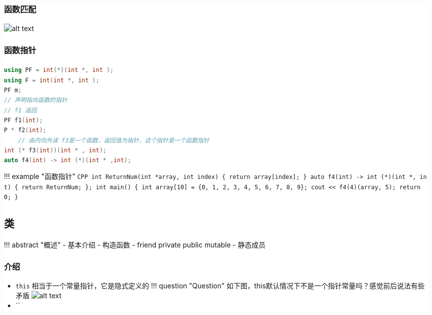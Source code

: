 ### 函数匹配

![alt text](https://zzh-pic-for-self.oss-cn-hangzhou.aliyuncs.com/img/202404261107278.png)

### 函数指针


```CPP
using PF = int(*)(int *, int );
using F = int(int *, int );
PF m;
// 声明指向函数的指针
// f1 返回
PF f1(int);
P * f2(int);
    // 由内向外读 f3是一个函数，返回值为指针，这个指针是一个函数指针
int (* f3(int))(int * , int);
auto f4(int) -> int (*)(int * ,int);
```

!!! example "函数指针"
    ```CPP
    int ReturnNum(int *array, int index)
    {
        return array[index];
    }
    auto f4(int) -> int (*)(int *, int)
    {
        return ReturnNum;
    };
    int main()
    {
        int array[10] = {0, 1, 2, 3, 4, 5, 6, 7, 8, 9};
        cout << f4(4)(array, 5);
        return 0;
    }
    ```

## 类

!!! abstract "概述"
    - 基本介绍
    - 构造函数
    - friend private public mutable
    - 静态成员
### 介绍

- `this` 相当于一个常量指针，它是隐式定义的
  !!! question "Question"
    如下图，this默认情况下不是一个指针常量吗？感觉前后说法有些矛盾
    ![alt text](https://zzh-pic-for-self.oss-cn-hangzhou.aliyuncs.com/img/202404261107279.png)
- ``
